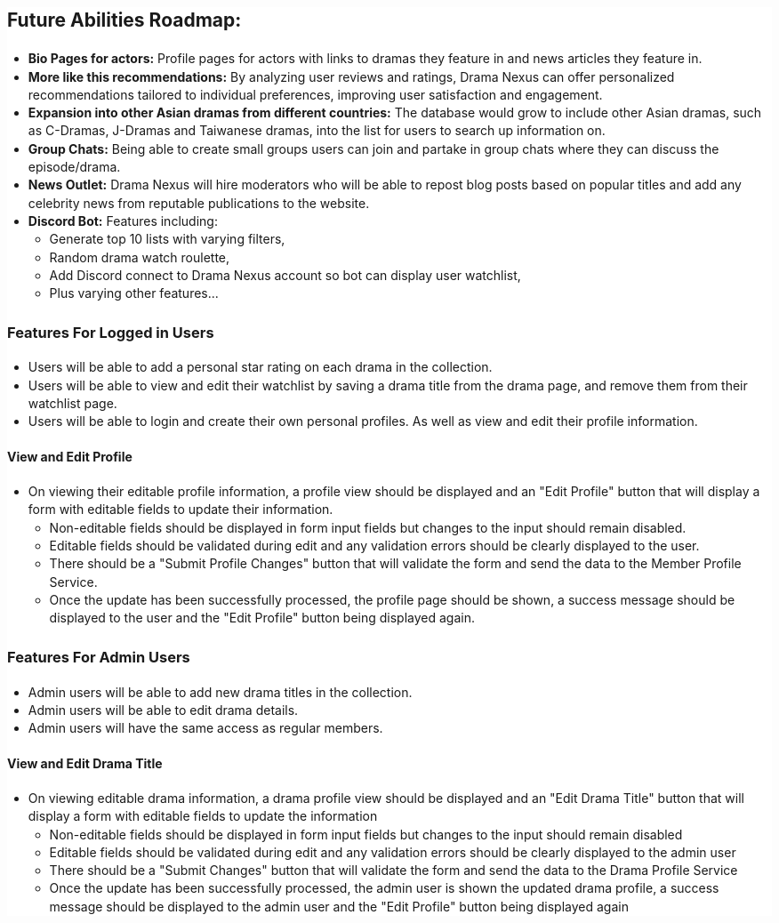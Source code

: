 ## Future Abilities Roadmap:

- **Bio Pages for actors:** Profile pages for actors with links to dramas they feature in and news articles they feature in.
- **More like this recommendations:** By analyzing user reviews and ratings, Drama Nexus can offer personalized recommendations tailored to individual preferences, improving user satisfaction and engagement.
- **Expansion into other Asian dramas from different countries:** The database would grow to include other Asian dramas, such as C-Dramas, J-Dramas and Taiwanese dramas, into the list for users to search up information on.
- **Group Chats:** Being able to create small groups users can join and partake in group chats where they can discuss the episode/drama.
- **News Outlet:** Drama Nexus will hire moderators who will be able to repost blog posts based on popular titles and add any celebrity news from reputable publications to the website.
- **Discord Bot:** Features including:
  - Generate top 10 lists with varying filters,
  - Random drama watch roulette,
  - Add Discord connect to Drama Nexus account so bot can display user watchlist,
  - Plus varying other features...

### Features For Logged in Users

- Users will be able to add a personal star rating on each drama in the collection.
- Users will be able to view and edit their watchlist by saving a drama title from the drama page, and remove them from their watchlist page.
- Users will be able to login and create their own personal profiles. As well as view and edit their profile information.

#### View and Edit Profile

- On viewing their editable profile information, a profile view should be displayed and an "Edit Profile" button that will display a form with editable fields to update their information.
  - Non-editable fields should be displayed in form input fields but changes to the input should remain disabled.
  - Editable fields should be validated during edit and any validation errors should be clearly displayed to the user.
  - There should be a "Submit Profile Changes" button that will validate the form and send the data to the Member Profile Service.
  - Once the update has been successfully processed, the profile page should be shown, a success message should be displayed to the user and the "Edit Profile" button being displayed again.

### Features For Admin Users

- Admin users will be able to add new drama titles in the collection.
- Admin users will be able to edit drama details.
- Admin users will have the same access as regular members.

#### View and Edit Drama Title

- On viewing editable drama information, a drama profile view should be displayed and an "Edit Drama Title" button that will display a form with editable fields to update the information
  - Non-editable fields should be displayed in form input fields but changes to the input should remain disabled
  - Editable fields should be validated during edit and any validation errors should be clearly displayed to the admin user
  - There should be a "Submit Changes" button that will validate the form and send the data to the Drama Profile Service
  - Once the update has been successfully processed, the admin user is shown the updated drama profile, a success message should be displayed to the admin user and the "Edit Profile" button being displayed again
